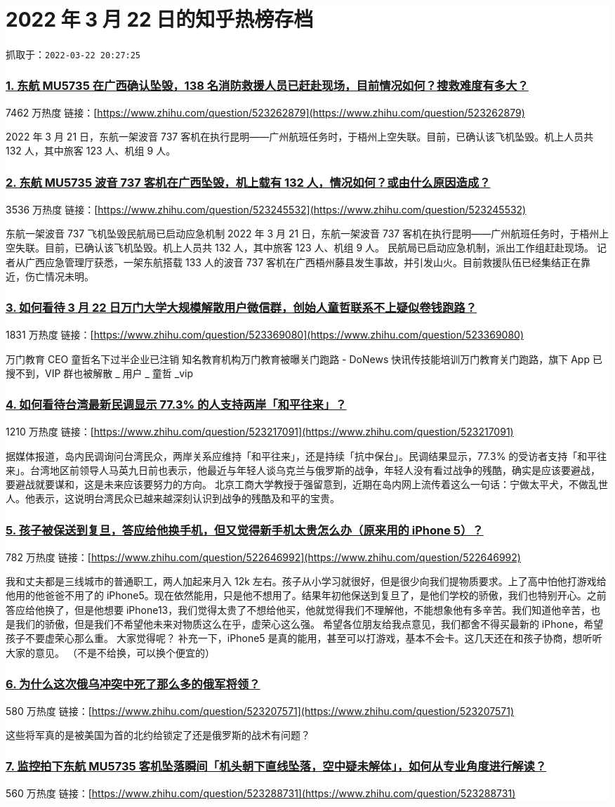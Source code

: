 # 2022 年 3 月 22 日的知乎热榜存档

抓取于：`2022-03-22 20:27:25`

### [1. 东航 MU5735 在广西确认坠毁，138 名消防救援人员已赶赴现场，目前情况如何？搜救难度有多大？](https://www.zhihu.com/question/523262879)
7462 万热度 链接：[https://www.zhihu.com/question/523262879](https://www.zhihu.com/question/523262879)

2022 年 3 月 21 日，东航一架波音 737 客机在执行昆明——广州航班任务时，于梧州上空失联。目前，已确认该飞机坠毁。机上人员共 132 人，其中旅客 123 人、机组 9 人。

### [2. 东航 MU5735 波音 737 客机在广西坠毁，机上载有 132 人，情况如何？或由什么原因造成？](https://www.zhihu.com/question/523245532)
3536 万热度 链接：[https://www.zhihu.com/question/523245532](https://www.zhihu.com/question/523245532)

东航一架波音 737 飞机坠毁民航局已启动应急机制 2022 年 3 月 21 日，东航一架波音 737 客机在执行昆明——广州航班任务时，于梧州上空失联。目前，已确认该飞机坠毁。机上人员共 132 人，其中旅客 123 人、机组 9 人。 民航局已启动应急机制，派出工作组赶赴现场。 记者从广西应急管理厅获悉，一架东航搭载 133 人的波音 737 客机在广西梧州藤县发生事故，并引发山火。目前救援队伍已经集结正在靠近，伤亡情况未明。

### [3. 如何看待 3 月 22 日万门大学大规模解散用户微信群，创始人童哲联系不上疑似卷钱跑路？](https://www.zhihu.com/question/523369080)
1831 万热度 链接：[https://www.zhihu.com/question/523369080](https://www.zhihu.com/question/523369080)

万门教育 CEO 童哲名下过半企业已注销 知名教育机构万门教育被曝关门跑路 - DoNews 快讯传技能培训万门教育关门跑路，旗下 App 已搜不到，VIP 群也被解散 _ 用户 _ 童哲 _vip

### [4. 如何看待台湾最新民调显示 77.3% 的人支持两岸「和平往来」？](https://www.zhihu.com/question/523217091)
1210 万热度 链接：[https://www.zhihu.com/question/523217091](https://www.zhihu.com/question/523217091)

据媒体报道，岛内民调询问台湾民众，两岸关系应维持「和平往来」，还是持续「抗中保台」。民调结果显示，77.3% 的受访者支持「和平往来」。台湾地区前领导人马英九日前也表示，他最近与年轻人谈乌克兰与俄罗斯的战争，年轻人没有看过战争的残酷，确实是应该要避战，要避战就要谋和，这是未来应该要努力的方向。 北京工商大学教授于强留意到，近期在岛内网上流传着这么一句话：宁做太平犬，不做乱世人。他表示，这说明台湾民众已越来越深刻认识到战争的残酷及和平的宝贵。

### [5. 孩子被保送到复旦，答应给他换手机，但又觉得新手机太贵怎么办（原来用的 iPhone 5）？](https://www.zhihu.com/question/522646992)
782 万热度 链接：[https://www.zhihu.com/question/522646992](https://www.zhihu.com/question/522646992)

我和丈夫都是三线城市的普通职工，两人加起来月入 12k 左右。孩子从小学习就很好，但是很少向我们提物质要求。上了高中怕他打游戏给他用的他爸爸不用了的 iPhone5。现在依然能用，只是他不想用了。结果年初他保送到复旦了，是他们学校的骄傲，我们也特别开心。之前答应给他换了，但是他想要 iPhone13，我们觉得太贵了不想给他买，他就觉得我们不理解他，不能想象他有多辛苦。我们知道他辛苦，也是我们的骄傲，但是我们不希望他未来对物质这么在乎，虚荣心这么强。 希望各位朋友给我点意见，我们都舍不得买最新的 iPhone，希望孩子不要虚荣心那么重。 大家觉得呢？ 补充一下，iPhone5 是真的能用，甚至可以打游戏，基本不会卡。这几天还在和孩子协商，想听听大家的意见。 （不是不给换，可以换个便宜的）

### [6. 为什么这次俄乌冲突中死了那么多的俄军将领？](https://www.zhihu.com/question/523207571)
580 万热度 链接：[https://www.zhihu.com/question/523207571](https://www.zhihu.com/question/523207571)

这些将军真的是被美国为首的北约给锁定了还是俄罗斯的战术有问题？

### [7. 监控拍下东航 MU5735 客机坠落瞬间「机头朝下直线坠落，空中疑未解体」，如何从专业角度进行解读？](https://www.zhihu.com/question/523288731)
560 万热度 链接：[https://www.zhihu.com/question/523288731](https://www.zhihu.com/question/523288731)
